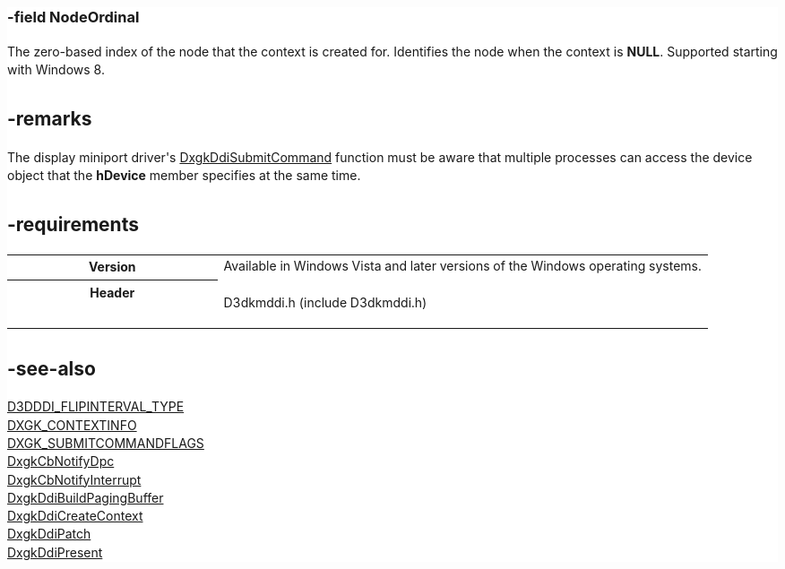 ### -field NodeOrdinal

The zero-based index of the node that the context is created for. Identifies the node when the context is <b>NULL</b>.
Supported starting with Windows 8.

## -remarks
The display miniport driver's <a href="display.dxgkddisubmitcommand">DxgkDdiSubmitCommand</a> function must be aware that multiple processes can access the device object that the <b>hDevice</b> member specifies at the same time.

## -requirements
<table>
<tr>
<th width="30%">
Version
</th>
<td width="70%">
Available in Windows Vista and later versions of the Windows operating systems.
</td>
</tr>
<tr>
<th width="30%">
Header
</th>
<td width="70%">
<dl>
<dt>D3dkmddi.h (include D3dkmddi.h)</dt>
</dl>
</td>
</tr>
</table>

## -see-also
<dl>
<dt>
<a href="..\d3dukmdt\ne-d3dukmdt-d3dddi_flipinterval_type.md">D3DDDI_FLIPINTERVAL_TYPE</a>
</dt>
<dt>
<a href="display.dxgk_contextinfo">DXGK_CONTEXTINFO</a>
</dt>
<dt>
<a href="display.dxgk_submitcommandflags">DXGK_SUBMITCOMMANDFLAGS</a>
</dt>
<dt>
<a href="..\d3dkmddi\nc-d3dkmddi-dxgkcb_notify_dpc.md">DxgkCbNotifyDpc</a>
</dt>
<dt>
<a href="..\d3dkmddi\nc-d3dkmddi-dxgkcb_notify_interrupt.md">DxgkCbNotifyInterrupt</a>
</dt>
<dt>
<a href="..\d3dkmddi\nc-d3dkmddi-dxgkddi_buildpagingbuffer.md">DxgkDdiBuildPagingBuffer</a>
</dt>
<dt>
<a href="..\d3dkmddi\nc-d3dkmddi-dxgkddi_createcontext.md">DxgkDdiCreateContext</a>
</dt>
<dt>
<a href="..\d3dkmddi\nc-d3dkmddi-dxgkddi_patch.md">DxgkDdiPatch</a>
</dt>
<dt>
<a href="..\d3dkmddi\nc-d3dkmddi-dxgkddi_present.md">DxgkDdiPresent</a>